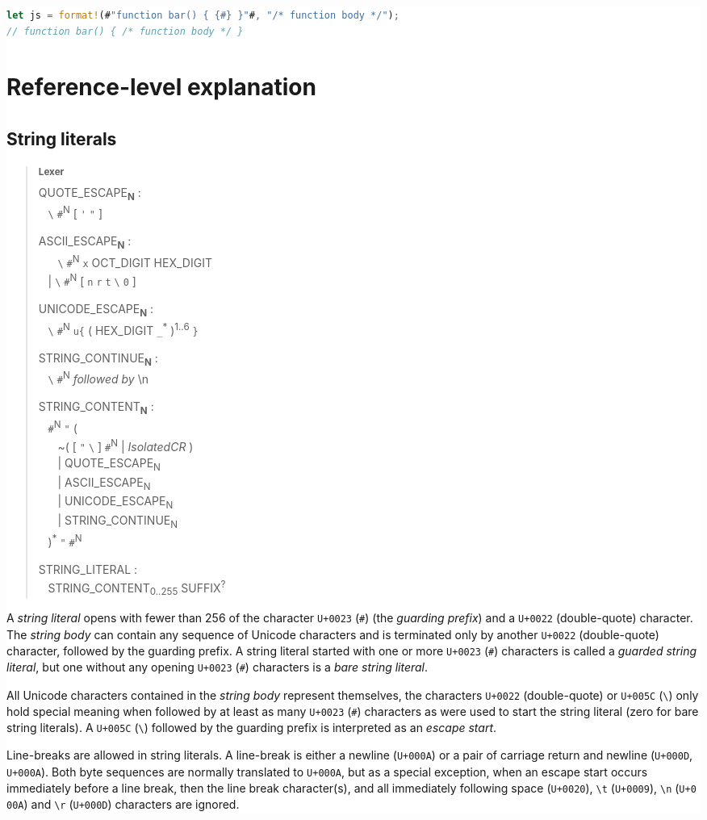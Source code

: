 ```rust
let js = format!(#"function bar() { {#} }"#, "/* function body */");
// function bar() { /* function body */ }
```

# Reference-level explanation
[reference-level-explanation]: #reference-level-explanation

## String literals

> **<sup>Lexer</sup>**\
> QUOTE_ESCAPE<sub>**N**</sub> :\
> &nbsp;&nbsp; `\` `#`<sup>N</sup> \[ `'` `"` ]
>
> ASCII_ESCAPE<sub>**N**</sub> :\
> &nbsp;&nbsp; &nbsp;&nbsp; `\` `#`<sup>N</sup> `x` OCT_DIGIT HEX_DIGIT\
> &nbsp;&nbsp; | `\` `#`<sup>N</sup> \[ `n` `r` `t` `\` `0` ]
>
> UNICODE_ESCAPE<sub>**N**</sub> :\
> &nbsp;&nbsp; `\` `#`<sup>N</sup> `u{` ( HEX_DIGIT `_`<sup>\*</sup> )<sup>1..6</sup> `}`
>
> STRING_CONTINUE<sub>**N**</sub> :\
> &nbsp;&nbsp; `\` `#`<sup>N</sup> _followed by_ \\n
>
> STRING_CONTENT<sub>**N**</sub> :\
> &nbsp;&nbsp; `#`<sup>N</sup> `"` (\
> &nbsp;&nbsp; &nbsp;&nbsp; ~( [ `"` `\` ] `#`<sup>N</sup> |  _IsolatedCR_ )\
> &nbsp;&nbsp; &nbsp;&nbsp; | QUOTE_ESCAPE<sub>N</sub>\
> &nbsp;&nbsp; &nbsp;&nbsp; | ASCII_ESCAPE<sub>N</sub>\
> &nbsp;&nbsp; &nbsp;&nbsp; | UNICODE_ESCAPE<sub>N</sub>\
> &nbsp;&nbsp; &nbsp;&nbsp; | STRING_CONTINUE<sub>N</sub>\
> &nbsp;&nbsp; )<sup>\*</sup> `"` `#`<sup>N</sup>
>
> STRING_LITERAL :\
> &nbsp;&nbsp; STRING_CONTENT<sub>0..255</sub> SUFFIX<sup>?</sup>

A _string literal_ opens with fewer than 256 of the character `U+0023` (`#`) (the _guarding prefix_) and a `U+0022` (double-quote) character. The _string body_ can contain any sequence of Unicode characters and is terminated only by another `U+0022` (double-quote) character, followed by the guarding prefix. A string literal started with one or more `U+0023` (`#`) characters is called a _guarded string literal_, but one without any opening `U+0023` (`#`) characters is a _bare string literal_.

All Unicode characters contained in the _string body_ represent themselves, the characters `U+0022` (double-quote) or `U+005C` (`\`) only hold special meaning when followed by at least as many `U+0023` (`#`) characters as were used to start the string literal (zero for bare string literals). A `U+005C` (`\`) followed by the guarding prefix is interpreted as an _escape start_.

Line-breaks are allowed in string literals. A line-break is either a newline (`U+000A`) or a pair of carriage return and newline (`U+000D`, `U+000A`). Both byte sequences are normally translated to `U+000A`, but as a special exception, when an escape start occurs immediately before a line break, then the line break character(s), and all immediately following space (`U+0020`), `\t` (`U+0009`), `\n` (`U+000A`) and `\r` (`U+000D`) characters are ignored.


[summary]: #summary
[motivation]: #motivation
[guide-level-explanation]: #guide-level-explanation
[guide-formatting-placeholders]: #guide-formatting-placeholders
[reference-format-placeholders]: #reference-format-placeholders
[reference-format-placeholders-impl-note]: #reference-format-placeholders-impl-note
[reference-format-placeholders-concat]: #reference-format-placeholders-concat
[drawbacks]: #drawbacks
[rationale-and-alternatives]: #rationale-and-alternatives
[alternative-no-guarding-placeholders]: #alternative-no-guarding-placeholders
[alternative-placeholder-lexer]: #alternative-placeholder-lexer
[prior-art]: #prior-art
[unresolved-questions]: #unresolved-questions
[future-possibilities]: #future-possibilities